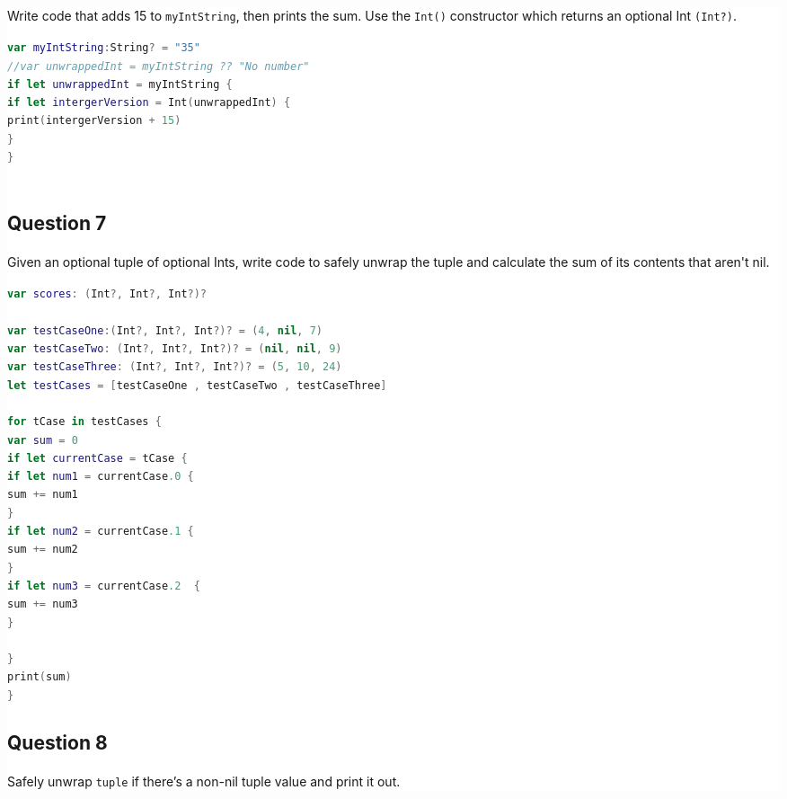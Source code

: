 Write code that adds 15 to `myIntString`, then prints the sum. Use the `Int()` constructor which returns an optional Int `(Int?)`.

```swift 
var myIntString:String? = "35"
//var unwrappedInt = myIntString ?? "No number"
if let unwrappedInt = myIntString {
if let intergerVersion = Int(unwrappedInt) {
print(intergerVersion + 15)
}
}



```


## Question 7

Given an optional tuple of optional Ints, write code to safely unwrap the tuple and calculate the sum of its contents that aren't nil.

```swift
var scores: (Int?, Int?, Int?)?

var testCaseOne:(Int?, Int?, Int?)? = (4, nil, 7)
var testCaseTwo: (Int?, Int?, Int?)? = (nil, nil, 9)
var testCaseThree: (Int?, Int?, Int?)? = (5, 10, 24)
let testCases = [testCaseOne , testCaseTwo , testCaseThree]

for tCase in testCases {
var sum = 0
if let currentCase = tCase {
if let num1 = currentCase.0 {
sum += num1
}
if let num2 = currentCase.1 {
sum += num2
}
if let num3 = currentCase.2  {
sum += num3
}

}
print(sum)
}

```


## Question 8

Safely unwrap `tuple` if there’s a non-nil tuple value and print it out.
